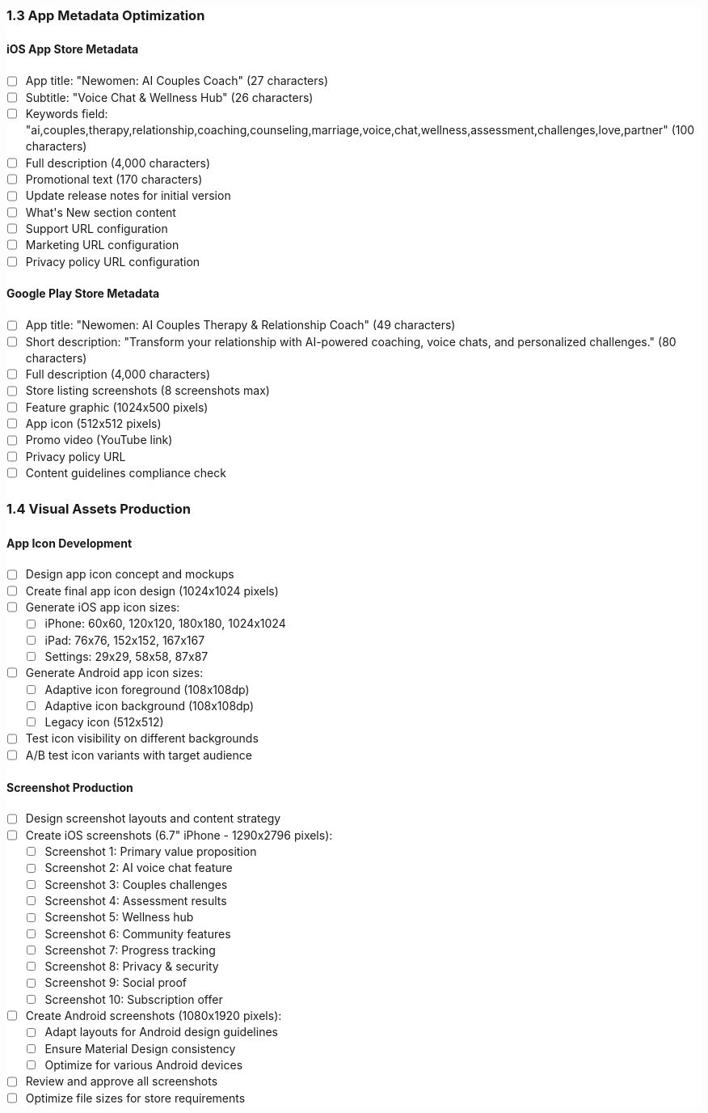 ### 1.3 App Metadata Optimization

#### iOS App Store Metadata
- [ ] App title: "Newomen: AI Couples Coach" (27 characters)
- [ ] Subtitle: "Voice Chat & Wellness Hub" (26 characters)
- [ ] Keywords field: "ai,couples,therapy,relationship,coaching,counseling,marriage,voice,chat,wellness,assessment,challenges,love,partner" (100 characters)
- [ ] Full description (4,000 characters)
- [ ] Promotional text (170 characters)
- [ ] Update release notes for initial version
- [ ] What's New section content
- [ ] Support URL configuration
- [ ] Marketing URL configuration
- [ ] Privacy policy URL configuration

#### Google Play Store Metadata
- [ ] App title: "Newomen: AI Couples Therapy & Relationship Coach" (49 characters)
- [ ] Short description: "Transform your relationship with AI-powered coaching, voice chats, and personalized challenges." (80 characters)
- [ ] Full description (4,000 characters)
- [ ] Store listing screenshots (8 screenshots max)
- [ ] Feature graphic (1024x500 pixels)
- [ ] App icon (512x512 pixels)
- [ ] Promo video (YouTube link)
- [ ] Privacy policy URL
- [ ] Content guidelines compliance check

### 1.4 Visual Assets Production

#### App Icon Development
- [ ] Design app icon concept and mockups
- [ ] Create final app icon design (1024x1024 pixels)
- [ ] Generate iOS app icon sizes:
  - [ ] iPhone: 60x60, 120x120, 180x180, 1024x1024
  - [ ] iPad: 76x76, 152x152, 167x167
  - [ ] Settings: 29x29, 58x58, 87x87
- [ ] Generate Android app icon sizes:
  - [ ] Adaptive icon foreground (108x108dp)
  - [ ] Adaptive icon background (108x108dp)
  - [ ] Legacy icon (512x512)
- [ ] Test icon visibility on different backgrounds
- [ ] A/B test icon variants with target audience

#### Screenshot Production
- [ ] Design screenshot layouts and content strategy
- [ ] Create iOS screenshots (6.7" iPhone - 1290x2796 pixels):
  - [ ] Screenshot 1: Primary value proposition
  - [ ] Screenshot 2: AI voice chat feature
  - [ ] Screenshot 3: Couples challenges
  - [ ] Screenshot 4: Assessment results
  - [ ] Screenshot 5: Wellness hub
  - [ ] Screenshot 6: Community features
  - [ ] Screenshot 7: Progress tracking
  - [ ] Screenshot 8: Privacy & security
  - [ ] Screenshot 9: Social proof
  - [ ] Screenshot 10: Subscription offer
- [ ] Create Android screenshots (1080x1920 pixels):
  - [ ] Adapt layouts for Android design guidelines
  - [ ] Ensure Material Design consistency
  - [ ] Optimize for various Android devices
- [ ] Review and approve all screenshots
- [ ] Optimize file sizes for store requirements
